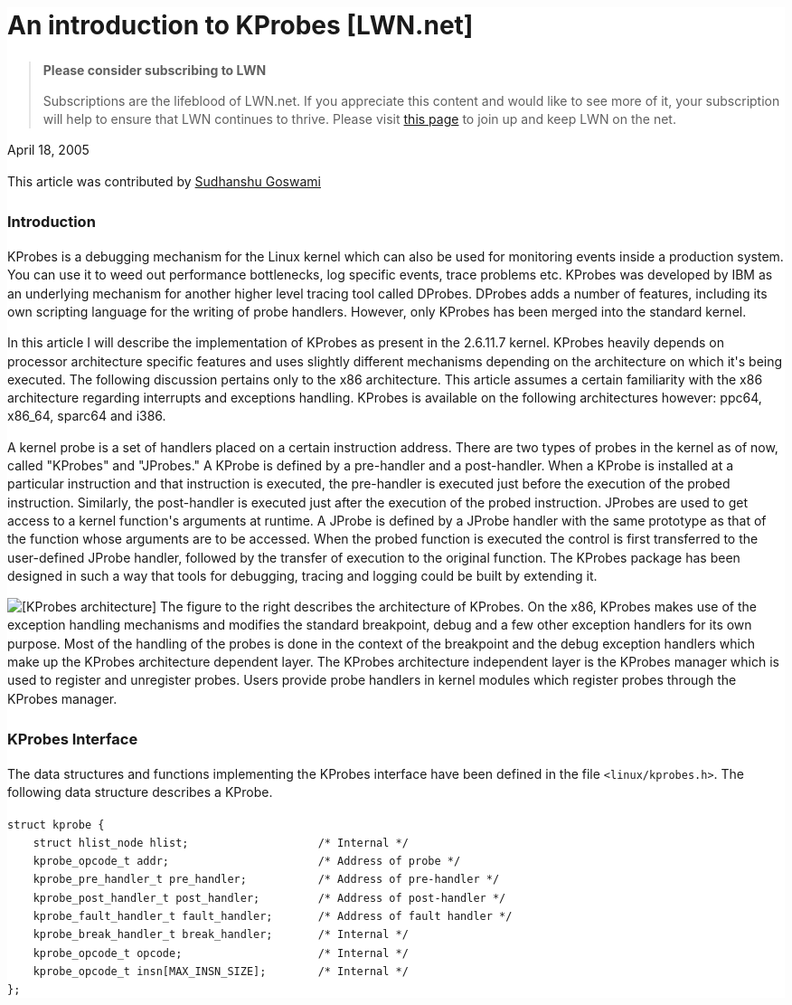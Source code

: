 # An introduction to KProbes [LWN.net]

> **Please consider subscribing to LWN**
> 
> Subscriptions are the lifeblood of LWN.net. If you appreciate this content and would like to see more of it, your subscription will help to ensure that LWN continues to thrive. Please visit [this page](/Promo/nst-nag1/subscribe) to join up and keep LWN on the net. 

April 18, 2005

This article was contributed by [Sudhanshu Goswami](http://idea-factory.blogspot.com)

### Introduction

KProbes is a debugging mechanism for the Linux kernel which can also be used for monitoring events inside a production system. You can use it to weed out performance bottlenecks, log specific events, trace problems etc. KProbes was developed by IBM as an underlying mechanism for another higher level tracing tool called DProbes. DProbes adds a number of features, including its own scripting language for the writing of probe handlers. However, only KProbes has been merged into the standard kernel. 

In this article I will describe the implementation of KProbes as present in the 2.6.11.7 kernel. KProbes heavily depends on processor architecture specific features and uses slightly different mechanisms depending on the architecture on which it's being executed. The following discussion pertains only to the x86 architecture. This article assumes a certain familiarity with the x86 architecture regarding interrupts and exceptions handling. KProbes is available on the following architectures however: ppc64, x86_64, sparc64 and i386.

A kernel probe is a set of handlers placed on a certain instruction address. There are two types of probes in the kernel as of now, called "KProbes" and "JProbes." A KProbe is defined by a pre-handler and a post-handler. When a KProbe is installed at a particular instruction and that instruction is executed, the pre-handler is executed just before the execution of the probed instruction. Similarly, the post-handler is executed just after the execution of the probed instruction. JProbes are used to get access to a kernel function's arguments at runtime. A JProbe is defined by a JProbe handler with the same prototype as that of the function whose arguments are to be accessed. When the probed function is executed the control is first transferred to the user-defined JProbe handler, followed by the transfer of execution to the original function. The KProbes package has been designed in such a way that tools for debugging, tracing and logging could be built by extending it.

![\[KProbes architecture\]](https://static.lwn.net/images/ns/kernel/KProbesArchitecture.png) The figure to the right describes the architecture of KProbes. On the x86, KProbes makes use of the exception handling mechanisms and modifies the standard breakpoint, debug and a few other exception handlers for its own purpose. Most of the handling of the probes is done in the context of the breakpoint and the debug exception handlers which make up the KProbes architecture dependent layer. The KProbes architecture independent layer is the KProbes manager which is used to register and unregister probes. Users provide probe handlers in kernel modules which register probes through the KProbes manager.

### KProbes Interface

The data structures and functions implementing the KProbes interface have been defined in the file `<linux/kprobes.h>`. The following data structure describes a KProbe.
    
    
    struct kprobe {
        struct hlist_node hlist;                    /* Internal */
        kprobe_opcode_t addr;                       /* Address of probe */
        kprobe_pre_handler_t pre_handler;           /* Address of pre-handler */
        kprobe_post_handler_t post_handler;         /* Address of post-handler */
        kprobe_fault_handler_t fault_handler;       /* Address of fault handler */
        kprobe_break_handler_t break_handler;       /* Internal */
        kprobe_opcode_t opcode;                     /* Internal */        
        kprobe_opcode_t insn[MAX_INSN_SIZE];        /* Internal */
    };
    